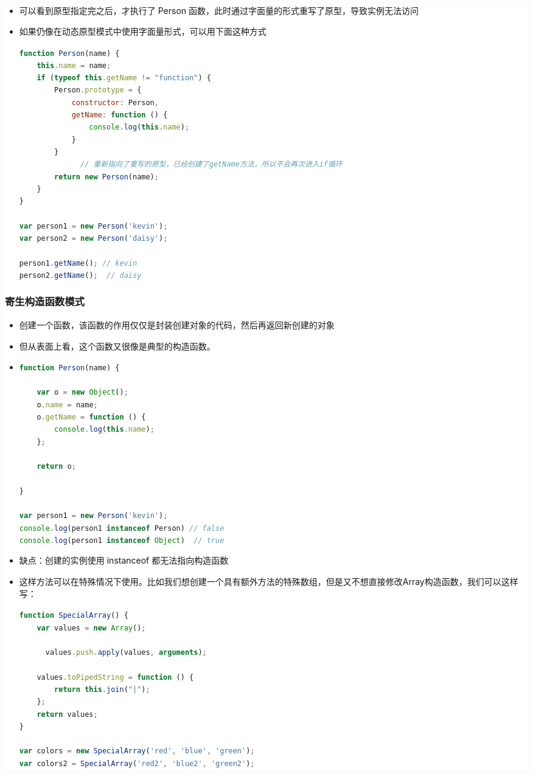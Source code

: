 + 可以看到原型指定完之后，才执行了 Person 函数，此时通过字面量的形式重写了原型，导致实例无法访问

+ 如果仍像在动态原型模式中使用字面量形式，可以用下面这种方式

  ```js
  function Person(name) {
      this.name = name;
      if (typeof this.getName != "function") {
          Person.prototype = {
              constructor: Person,
              getName: function () {
                  console.log(this.name);
              }
          }
  				// 重新指向了重写的原型，已经创建了getName方法，所以不会再次进入if循环
          return new Person(name);
      }
  }
  
  var person1 = new Person('kevin');
  var person2 = new Person('daisy');
  
  person1.getName(); // kevin
  person2.getName();  // daisy
  ```

### 寄生构造函数模式

+ 创建一个函数，该函数的作用仅仅是封装创建对象的代码，然后再返回新创建的对象

+ 但从表面上看，这个函数又很像是典型的构造函数。

+ ```js
  function Person(name) {
  
      var o = new Object();
      o.name = name;
      o.getName = function () {
          console.log(this.name);
      };
  
      return o;
  
  }
  
  var person1 = new Person('kevin');
  console.log(person1 instanceof Person) // false
  console.log(person1 instanceof Object)  // true
  ```

+ 缺点：创建的实例使用 instanceof 都无法指向构造函数

+ 这样方法可以在特殊情况下使用。比如我们想创建一个具有额外方法的特殊数组，但是又不想直接修改Array构造函数，我们可以这样写：

  ```js
  function SpecialArray() {
      var values = new Array();
  
  		values.push.apply(values, arguments);
  
      values.toPipedString = function () {
          return this.join("|");
      };
      return values;
  }
  
  var colors = new SpecialArray('red', 'blue', 'green');
  var colors2 = SpecialArray('red2', 'blue2', 'green2');
  ```